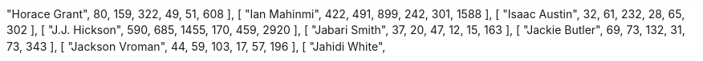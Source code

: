  "Horace Grant",
80,
159,
322,
49,
51,
608 
],
[
 "Ian Mahinmi",
422,
491,
899,
242,
301,
1588 
],
[
 "Isaac Austin",
32,
61,
232,
28,
65,
302 
],
[
 "J.J. Hickson",
590,
685,
1455,
170,
459,
2920 
],
[
 "Jabari Smith",
37,
20,
47,
12,
15,
163 
],
[
 "Jackie Butler",
69,
73,
132,
31,
73,
343 
],
[
 "Jackson Vroman",
44,
59,
103,
17,
57,
196 
],
[
 "Jahidi White",
